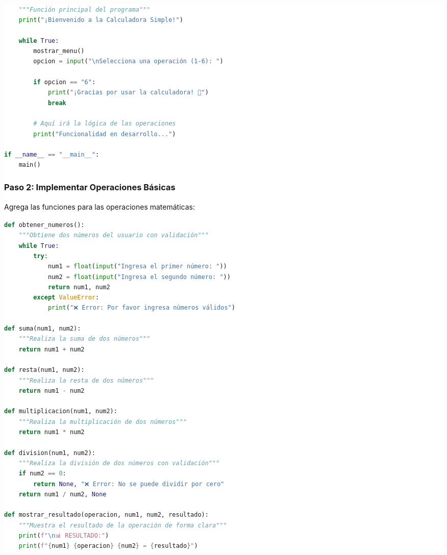 ```python
    """Función principal del programa"""
    print("¡Bienvenido a la Calculadora Simple!")
    
    while True:
        mostrar_menu()
        opcion = input("\nSelecciona una operación (1-6): ")
        
        if opcion == "6":
            print("¡Gracias por usar la calculadora! 👋")
            break
        
        # Aquí irá la lógica de las operaciones
        print("Funcionalidad en desarrollo...")

if __name__ == "__main__":
    main()
```

### **Paso 2: Implementar Operaciones Básicas**
Agrega las funciones para las operaciones matemáticas:

```python
def obtener_numeros():
    """Obtiene dos números del usuario con validación"""
    while True:
        try:
            num1 = float(input("Ingresa el primer número: "))
            num2 = float(input("Ingresa el segundo número: "))
            return num1, num2
        except ValueError:
            print("❌ Error: Por favor ingresa números válidos")

def suma(num1, num2):
    """Realiza la suma de dos números"""
    return num1 + num2

def resta(num1, num2):
    """Realiza la resta de dos números"""
    return num1 - num2

def multiplicacion(num1, num2):
    """Realiza la multiplicación de dos números"""
    return num1 * num2

def division(num1, num2):
    """Realiza la división de dos números con validación"""
    if num2 == 0:
        return None, "❌ Error: No se puede dividir por cero"
    return num1 / num2, None

def mostrar_resultado(operacion, num1, num2, resultado):
    """Muestra el resultado de la operación de forma clara"""
    print(f"\n📊 RESULTADO:")
    print(f"{num1} {operacion} {num2} = {resultado}")
```
